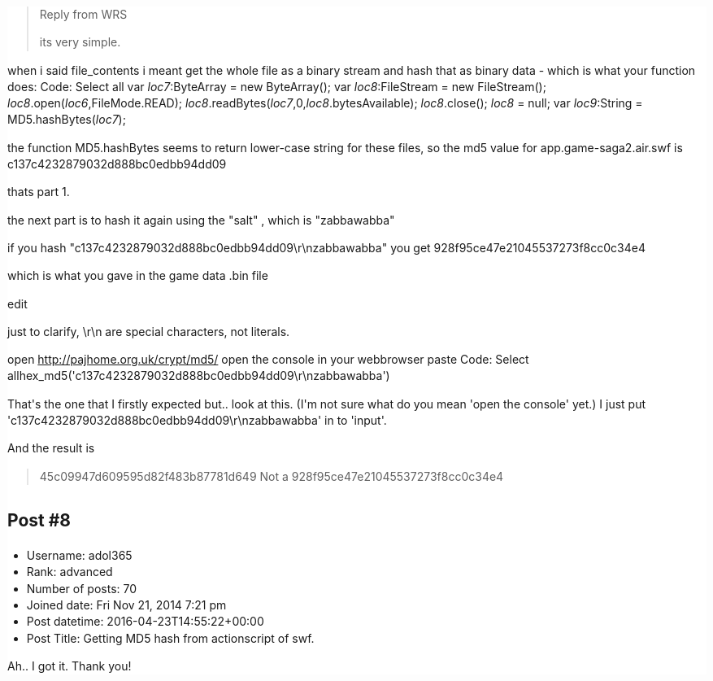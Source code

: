 > Reply from WRS
>
> its very simple.

when i said file_contents i meant get the whole file as a binary stream and hash that as binary data - which is what your function does:
Code: Select all         var _loc7_:ByteArray = new ByteArray();
         var _loc8_:FileStream = new FileStream();
         _loc8_.open(_loc6_,FileMode.READ);
         _loc8_.readBytes(_loc7_,0,_loc8_.bytesAvailable);
         _loc8_.close();
         _loc8_ = null;
         var _loc9_:String = MD5.hashBytes(_loc7_);


the function MD5.hashBytes seems to return lower-case string for these files, so the md5 value for app.game-saga2.air.swf is
c137c4232879032d888bc0edbb94dd09

thats part 1.

the next part is to hash it again using the "salt" , which is "zabbawabba"

if you hash "c137c4232879032d888bc0edbb94dd09\r\nzabbawabba" you get
928f95ce47e21045537273f8cc0c34e4

which is what you gave in the game data .bin file


edit

just to clarify, \r\n are special characters, not literals.

open http://pajhome.org.uk/crypt/md5/
open the console in your webbrowser
paste Code: Select allhex_md5('c137c4232879032d888bc0edbb94dd09\r\nzabbawabba')

That's the one that I firstly expected but.. look at this. (I'm not sure what do you mean 'open the console' yet.) I just put 'c137c4232879032d888bc0edbb94dd09\r\nzabbawabba' in to 'input'.


And the result is 
> 45c09947d609595d82f483b87781d649 Not a 
> 928f95ce47e21045537273f8cc0c34e4
## Post #8
- Username: adol365
- Rank: advanced
- Number of posts: 70
- Joined date: Fri Nov 21, 2014 7:21 pm
- Post datetime: 2016-04-23T14:55:22+00:00
- Post Title: Getting MD5 hash from actionscript of swf.

Ah.. I got it. Thank you!

